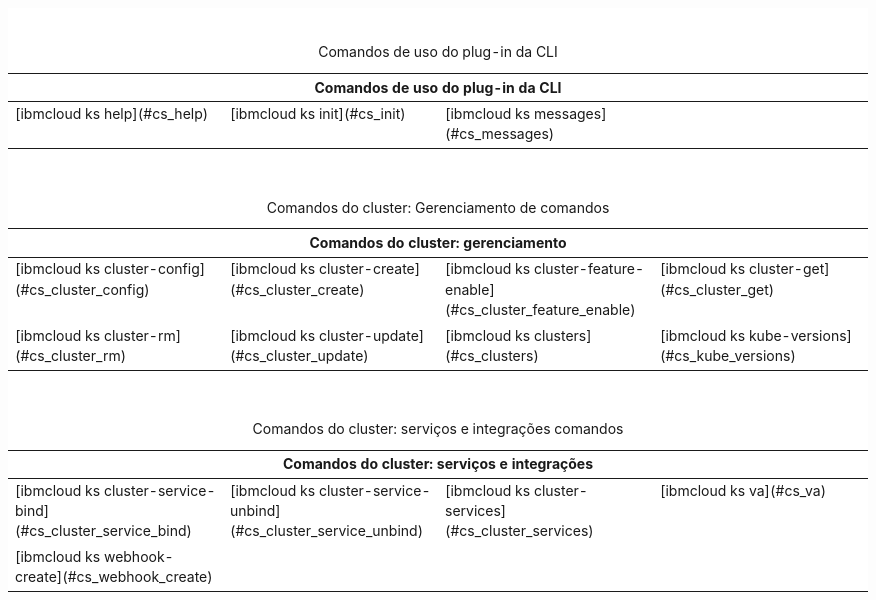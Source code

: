 </table>

<br>

<table summary="CLI plug-in usage commands table">
<caption>Comandos de uso do plug-in da CLI</caption>
<col width="25%">
<col width="25%">
<col width="25%">
 <thead>
    <th colspan=4>Comandos de uso do plug-in da CLI</th>
 </thead>
 <tbody>
  <tr>
    <td>[ibmcloud ks help](#cs_help)</td>
    <td>[ibmcloud ks init](#cs_init)</td>
    <td>[ibmcloud ks messages](#cs_messages)</td>
    <td></td>
  </tr>
</tbody>
</table>

<br>

<table summary="Cluster commands: Management table">
<caption>Comandos do cluster: Gerenciamento de comandos</caption>
<col width="25%">
<col width="25%">
<col width="25%">
 <thead>
    <th colspan=4>Comandos do cluster: gerenciamento</th>
 </thead>
 <tbody>
  <tr>
    <td>[ibmcloud ks cluster-config](#cs_cluster_config)</td>
    <td>[ibmcloud ks cluster-create](#cs_cluster_create)</td>
    <td>[ibmcloud ks cluster-feature-enable](#cs_cluster_feature_enable)</td>
    <td>[ibmcloud ks cluster-get](#cs_cluster_get)</td>
  </tr>
  <tr>
    <td>[ibmcloud ks cluster-rm](#cs_cluster_rm)</td>
    <td>[ibmcloud ks cluster-update](#cs_cluster_update)</td>
    <td>[ibmcloud ks clusters](#cs_clusters)</td>
    <td>[ibmcloud ks kube-versions](#cs_kube_versions)</td>
  </tr>
</tbody>
</table>

<br>

<table summary="Comandos de cluster: tabela de serviços e integrações">
<caption>Comandos do cluster: serviços e integrações comandos</caption>
<col width="25%">
<col width="25%">
<col width="25%">
 <thead>
    <th colspan=4>Comandos do cluster: serviços e integrações</th>
 </thead>
 <tbody>
  <tr>
    <td>[ibmcloud ks cluster-service-bind](#cs_cluster_service_bind)</td>
    <td>[ibmcloud ks cluster-service-unbind](#cs_cluster_service_unbind)</td>
    <td>[ibmcloud ks cluster-services](#cs_cluster_services)</td>
    <td>[ibmcloud ks va](#cs_va)</td>
  </tr>
    <td>[ibmcloud ks webhook-create](#cs_webhook_create)</td>